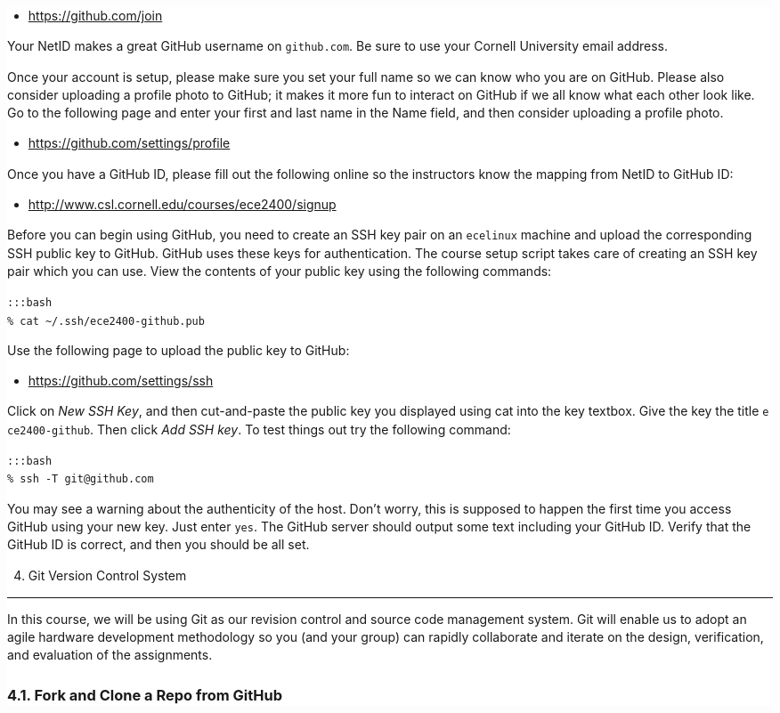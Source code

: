  - <https://github.com/join>

Your NetID makes a great GitHub username on `github.com`. Be sure to use
your Cornell University email address.

Once your account is setup, please make sure you set your full name so we
can know who you are on GitHub. Please also consider uploading a profile
photo to GitHub; it makes it more fun to interact on GitHub if we all
know what each other look like. Go to the following page and enter your
first and last name in the Name field, and then consider uploading a
profile photo.

 - <https://github.com/settings/profile>

Once you have a GitHub ID, please fill out the following online so the
instructors know the mapping from NetID to GitHub ID:

 - <http://www.csl.cornell.edu/courses/ece2400/signup>

Before you can begin using GitHub, you need to create an SSH key pair on
an `ecelinux` machine and upload the corresponding SSH public key to
GitHub. GitHub uses these keys for authentication. The course setup
script takes care of creating an SSH key pair which you can use. View the
contents of your public key using the following commands:

    :::bash
    % cat ~/.ssh/ece2400-github.pub

Use the following page to upload the public key to GitHub:

 - <https://github.com/settings/ssh>

Click on _New SSH Key_, and then cut-and-paste the public key you
displayed using cat into the key textbox. Give the key the title
`ece2400-github`. Then click _Add SSH key_. To test things out try the
following command:

    :::bash
    % ssh -T git@github.com

You may see a warning about the authenticity of the host. Don’t worry,
this is supposed to happen the first time you access GitHub using your
new key. Just enter `yes`. The GitHub server should output some text
including your GitHub ID. Verify that the GitHub ID is correct, and then
you should be all set.

4. Git Version Control System
--------------------------------------------------------------------------

In this course, we will be using Git as our revision control and source
code management system. Git will enable us to adopt an agile hardware
development methodology so you (and your group) can rapidly collaborate
and iterate on the design, verification, and evaluation of the
assignments.

### 4.1. Fork and Clone a Repo from GitHub
